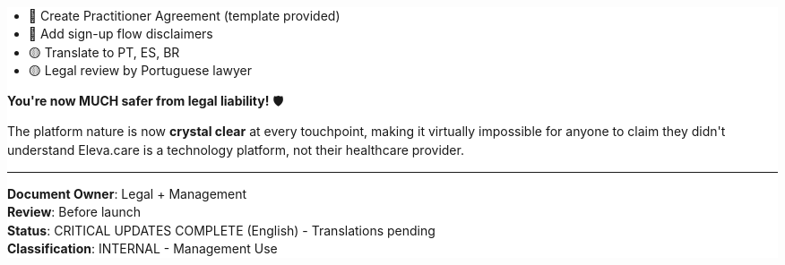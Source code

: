 - 🚨 Create Practitioner Agreement (template provided)
- 🚨 Add sign-up flow disclaimers
- 🟡 Translate to PT, ES, BR
- 🟡 Legal review by Portuguese lawyer

**You're now MUCH safer from legal liability!** 🛡️

The platform nature is now **crystal clear** at every touchpoint, making it virtually impossible for anyone to claim they didn't understand Eleva.care is a technology platform, not their healthcare provider.

---

**Document Owner**: Legal + Management  
**Review**: Before launch  
**Status**: CRITICAL UPDATES COMPLETE (English) - Translations pending  
**Classification**: INTERNAL - Management Use

